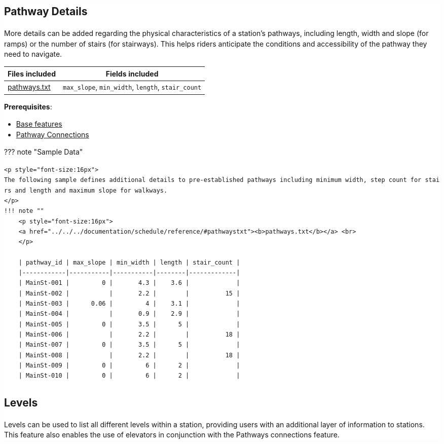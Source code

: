 
## Pathway Details

More details can be added regarding the physical characteristics of a station’s pathways, including length, width and slope (for ramps) or the number of stairs (for stairways). This helps riders anticipate the conditions and accessibility of the pathway they need to navigate.

| Files included                   | Fields included   |
|----------------------------------|-------------------|
|[pathways.txt](../../../documentation/schedule/reference/#pathwaystxt)|`max_slope`, `min_width`, `length`, `stair_count`|

**Prerequisites**:

- [Base features](../base)
- [Pathway Connections](#pathway-connections)

??? note "Sample Data"

    <p style="font-size:16px">
    The following sample defines additional details to pre-established pathways including minimum width, step count for stairs and length and maximum slope for walkways.
    </p>
    !!! note ""
        <p style="font-size:16px">
        <a href="../../../documentation/schedule/reference/#pathwaystxt"><b>pathways.txt</b></a> <br>
        </p>

        | pathway_id | max_slope | min_width | length | stair_count |
        |------------|-----------|-----------|--------|-------------|
        | MainSt-001 |         0 |       4.3 |    3.6 |             |
        | MainSt-002 |           |       2.2 |        |          15 |
        | MainSt-003 |      0.06 |         4 |    3.1 |             |
        | MainSt-004 |           |       0.9 |    2.9 |             |
        | MainSt-005 |         0 |       3.5 |      5 |             |
        | MainSt-006 |           |       2.2 |        |          18 |
        | MainSt-007 |         0 |       3.5 |      5 |             |
        | MainSt-008 |           |       2.2 |        |          18 |
        | MainSt-009 |         0 |         6 |      2 |             |
        | MainSt-010 |         0 |         6 |      2 |             |
       

## Levels

Levels can be used to list all different levels within a station, providing users with an additional layer of information to stations. This feature also enables the use of elevators in conjunction with the Pathways connections feature.
